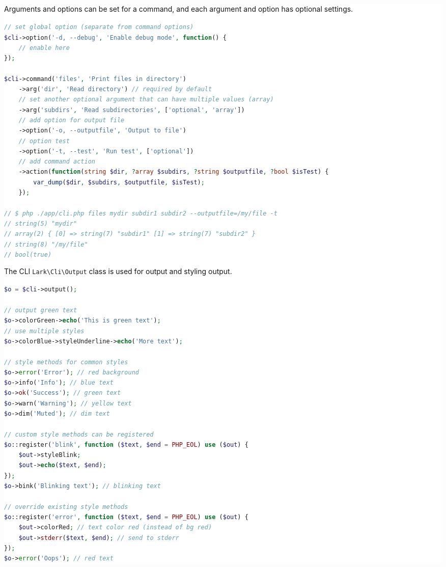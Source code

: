 Arguments and options can be set for a command, and each argument and option has optional settings.

```php
// set global option (separate from command options)
$cli->option('-d, --debug', 'Enable debug mode', function() {
    // enable here
});

$cli->command('files', 'Print files in directory')
    ->arg('dir', 'Read directory') // required by default
    // set another optional argument that can have multiple values (array)
    ->arg('subdirs', 'Read subdirectories', ['optional', 'array'])
    // add option for output file
    ->option('-o, --outputfile', 'Output to file')
    // option test
    ->option('-t, --test', 'Run test', ['optional'])
    // add command action
    ->action(function(string $dir, ?array $subdirs, ?string $outputfile, ?bool $isTest) {
        var_dump($dir, $subdirs, $outputfile, $isTest);
    });

// $ php ./app/cli.php files mydir subdir1 subdir2 --outputfile=/my/file -t
// string(5) "mydir"
// array(2) { [0] => string(7) "subdir1" [1] => string(7) "subdir2" }
// string(8) "/my/file"
// bool(true)
```

The CLI `Lark\Cli\Output` class is used for output and styling output.

```php
$o = $cli->output();

// output green text
$o->colorGreen->echo('This is green text');
// use multiple styles
$o->colorBlue->styleUnderline->echo('More text');

// style methods for common styles
$o->error('Error'); // red background
$o->info('Info'); // blue text
$o->ok('Success'); // green text
$o->warn('Warning'); // yellow text
$o->dim('Muted'); // dim text

// custom style methods can be registered
$o::register('blink', function ($text, $end = PHP_EOL) use ($out) {
    $out->styleBlink;
    $out->echo($text, $end);
});
$o->bink('Blinking text'); // blinking text

// override existing style methods
$o::register('error', function ($text, $end = PHP_EOL) use ($out) {
    $out->colorRed; // text color red (instead of bg red)
    $out->stderr($text, $end); // send to stderr
});
$o->error('Oops'); // red text
```
